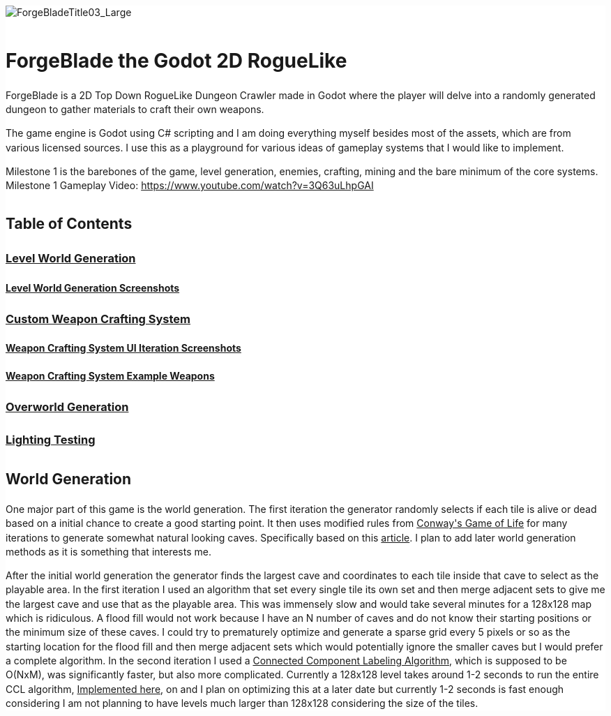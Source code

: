 ![ForgeBladeTitle03_Large](https://user-images.githubusercontent.com/34784335/133919503-7d513c56-414d-4e0d-8df5-f4d6c6fc3864.png)

# ForgeBlade the Godot 2D RogueLike

ForgeBlade is a 2D Top Down RogueLike Dungeon Crawler made in Godot where the player will delve into a randomly generated dungeon to gather materials to craft their own weapons. 

The game engine is Godot using C# scripting and I am doing everything myself besides most of the assets, which are from various licensed sources. I use this as a playground for various ideas of gameplay systems that I would like to implement.

Milestone 1 is the barebones of the game, level generation, enemies, crafting, mining and the bare minimum of the core systems. 
Milestone 1 Gameplay Video: https://www.youtube.com/watch?v=3Q63uLhpGAI

## Table of Contents
### [Level World Generation](#world-generation)
#### [Level World Generation Screenshots](#level-world-generation-screenshots)
### [Custom Weapon Crafting System](#weapon-crafting-system)
#### [Weapon Crafting System UI Iteration Screenshots](#weapon-crafting-system-screenshots)
#### [Weapon Crafting System Example Weapons](#example-weapons)
### [Overworld Generation](#overworld-level-generation)
### [Lighting Testing](#initial-lighting-testing)

## World Generation
One major part of this game is the world generation. The first iteration the generator randomly selects if each tile is alive or dead based on a initial chance to create a good starting point. It then uses modified rules from [Conway's Game of Life](https://en.wikipedia.org/wiki/Conway%27s_Game_of_Life) for many iterations to generate somewhat natural looking caves. Specifically  based on this [article](https://gamedevelopment.tutsplus.com/tutorials/generate-random-cave-levels-using-cellular-automata--gamedev-9664). I plan to add later world generation methods as it is something that interests me. 

After the initial world generation the generator finds the largest cave and coordinates to each tile inside that cave to select as the playable area. In the first iteration I used an algorithm that set every single tile its own set and then merge adjacent sets to give me the largest cave and use that as the playable area. This was immensely slow and would take several minutes for a 128x128 map which is ridiculous. A flood fill would not work because I have an N number of caves and do not know their starting positions or the minimum size of these caves. I could try to prematurely optimize and generate a sparse grid every 5 pixels or so as the starting location for the flood fill and then merge adjacent sets which would potentially ignore the smaller caves but I would prefer a complete algorithm. In the second iteration I used a [Connected Component Labeling Algorithm](https://en.wikipedia.org/wiki/Connected-component_labeling), which is supposed to be O(NxM), was significantly faster, but also more complicated. Currently a 128x128 level takes around 1-2 seconds to run the entire CCL algorithm, [Implemented here](https://github.com/roushk/Godot-2D-RogueLike/blob/main/2DGodotRogueLike/Scripts/MapGeneration/CCLGenerator.cs), on and I plan on optimizing this at a later date but currently 1-2 seconds is fast enough considering I am not planning to have levels much larger than 128x128 considering the size of the tiles. 
